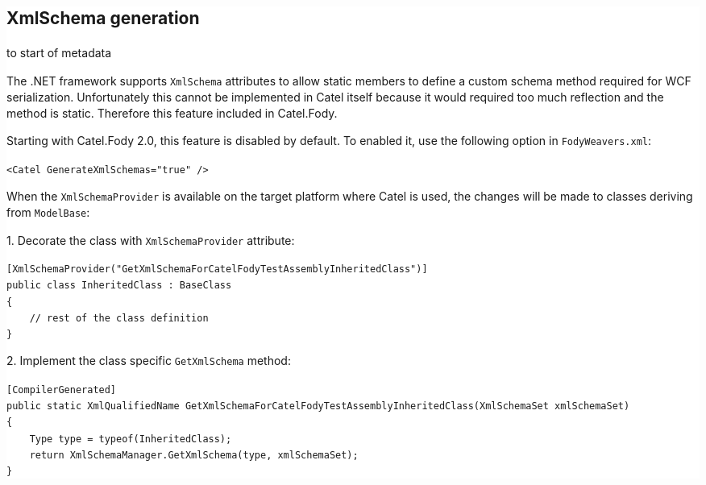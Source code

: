 
## XmlSchema generation

to start of metadata

The .NET framework supports `XmlSchema` attributes to allow static members to define a custom schema method required for WCF serialization. Unfortunately this cannot be implemented in Catel itself because it would required too much reflection and the method is static. Therefore this feature included in Catel.Fody.

Starting with Catel.Fody 2.0, this feature is disabled by default. To enabled it, use the following option in `FodyWeavers.xml`:

	<Catel GenerateXmlSchemas="true" />

When the `XmlSchemaProvider` is available on the target platform where Catel is used, the changes will be made to classes deriving from `ModelBase`:

1. Decorate the class with `XmlSchemaProvider` attribute:


	[XmlSchemaProvider("GetXmlSchemaForCatelFodyTestAssemblyInheritedClass")]
	public class InheritedClass : BaseClass
	{
	    // rest of the class definition
	}

2. Implement the class specific `GetXmlSchema` method:

	[CompilerGenerated]
	public static XmlQualifiedName GetXmlSchemaForCatelFodyTestAssemblyInheritedClass(XmlSchemaSet xmlSchemaSet)
	{
	    Type type = typeof(InheritedClass);
	    return XmlSchemaManager.GetXmlSchema(type, xmlSchemaSet);
	}
